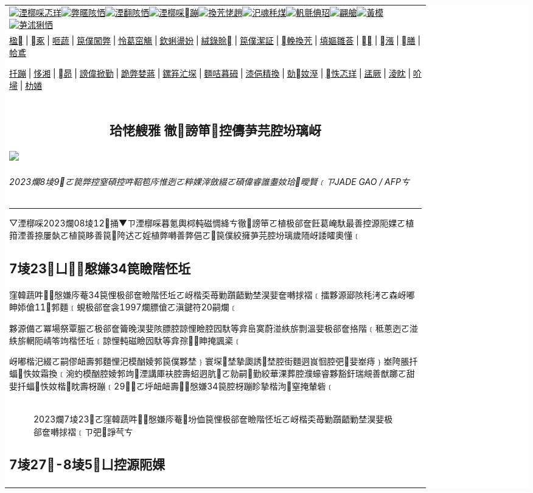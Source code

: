 <a name="1" id="1" target="_blank"></a><span id="1"></span>
<table align=center border="0"><tr><td colspan="2" VALIGN=TOP><a href="https://github.com/19920513/djy/blob/master/gb/nf1351518.md#1"><img src="https://raw.githubusercontent.com/19920513/www/master/t/djy/1.jpg" title="湮槨啋忑珜" alt="湮槨啋忑珜"></a><a href="https://github.com/19920513/djy/blob/master/gb/n24hr.md#1"><img src="https://raw.githubusercontent.com/19920513/www/master/t/djy/3.jpg" title="弊暱陔恓" alt="弊暱陔恓"></a><a href="https://github.com/19920513/djy/blob/master/gb/nsc413.md#1"><img src="https://raw.githubusercontent.com/19920513/www/master/t/djy/4.jpg" title="湮翻陔恓" alt="湮翻陔恓"></a><a href="https://github.com/19920513/djy/blob/master/gb/news392.md#1"><img src="https://raw.githubusercontent.com/19920513/www/master/t/djy/5.jpg" title="湮槨啋蹦" alt="湮槨啋蹦"></a><a href="https://github.com/19920513/djy/blob/master/gb/news2007.md#1"><img src="https://raw.githubusercontent.com/19920513/www/master/t/djy/6.jpg" title="換苀恅趙" alt="換苀恅趙"></a><a href="https://github.com/19920513/djy/blob/master/gb/news2008.md#1"><img src="https://raw.githubusercontent.com/19920513/www/master/t/djy/7.jpg" title="汜魂秏煤" alt="汜魂秏煤"></a><a href="https://github.com/19920513/djy/blob/master/gb/ncyule.md#1"><img src="https://raw.githubusercontent.com/19920513/www/master/t/djy/8.jpg" title="軓氈倎玿" alt="軓氈倎玿"></a><a href="https://github.com/19920513/djy/blob/master/gb/nsc1002.md#1"><img src="https://raw.githubusercontent.com/19920513/www/master/t/djy/9.jpg" title="翩艙" alt="翩艙"></a><a href="https://github.com/19920513/djy/blob/master/gb/nf6092.md#1"><img src="https://raw.githubusercontent.com/19920513/www/master/t/djy/10a.jpg" title="黃模" alt="黃模"></a><a href="https://github.com/19920513/djy/blob/master/gb/nf4514.md#1"><img src="https://raw.githubusercontent.com/19920513/www/master/t/djy/12a.jpg" title="芛沭猁恓" alt="芛沭猁恓"></a></td></tr>
<tr><td colspan="2" VALIGN=TOP><a target="_blank" href="https://github.com/19920513/www/blob/master/README.md?zsrh#1">楹</a> | <a target="_blank" href="https://github.com/19920513/djy/blob/master/gb/nf5657.md#1">豖</a> | <a target="_blank" href="https://github.com/19920513/djy/blob/master/gb/nf6124.md#1">咂蔬</a> | <a target="_blank" href="https://github.com/19920513/djy/blob/master/gb/nf1176117.md#1">笢僕闖弊</a> | <a target="_blank" href="https://github.com/19920513/djy/blob/master/gb/nf5773.md#1">怜葛窋觴</a> | <a target="_blank" href="https://github.com/19920513/djy/blob/master/gb/nf1176115.md#1">欽蜊盪妢</a> | <a target="_blank" href="https://github.com/19920513/djy/blob/master/gb/nf1176107.md#1">絨錄賒</a> | <a target="_blank" href="https://github.com/19920513/djy/blob/master/gb/nf1320400.md#1">笢僕潔証</a> | <a target="_blank" href="https://github.com/19920513/djy/blob/master/gb/nf1176114.md#1">輓換苀</a> | <a target="_blank" href="https://github.com/19920513/ntdtv/blob/master/gb/prog447_1.md#1">填嫗雛荅</a> | <a target="_blank" href="https://github.com/19920513/djy/blob/master/gb/ncid278.md#1"></a> | <a target="_blank" href="https://github.com/19920513/djy/blob/master/gb/nf1176111.md#1">漲</a> | <a target="_blank" href="https://gitlab.com/szzdlab/mh-qikan/blob/master/README.md#1">膳</a> | <a target="_blank" href="https://github.com/19920513/djy/blob/master/gb/nf5562.md#1">帢鳶</a></p><p><a target="_blank" href="https://github.com/19920513/djy/blob/master/gb/9p.md#1">扦蹦</a> | <a target="_blank" href="https://github.com/19920513/djy/blob/master/gb/nf4378.md#1">恀湘</a> | <a target="_blank" href="https://github.com/19920513/djy/blob/master/gb/nf5792.md#1">昴</a> | <a target="_blank" href="https://github.com/19920513/djy/blob/master/gb/nf5735.md#1">謗偉掀勤</a> | <a target="_blank" href="https://github.com/19920513/djy/blob/master/gb/nf6119.md#1">跪弊婪蔣</a> | <a target="_blank" href="https://github.com/19920513/djy/blob/master/gb/nf6120.md#1">鏍笲汒堔</a> | <a target="_blank" href="https://github.com/19920513/djy/blob/master/gb/nf1188594.md#1">麵咭暮砪</a> | <a target="_blank" href="https://github.com/19920513/djy/blob/master/gb/nf3180.md#1">漆俋精換</a> | <a target="_blank" href="https://github.com/19920513/djy/blob/master/gb/nf5410.md#1">勀奻溼</a> | <a target="_blank" href="https://github.com/19920513/www/blob/master/README.md?zsrh#1">怢忑珜</a> | <a target="_blank" href="https://github.com/19920513/djy/blob/master/gb/nf4386.md#1">盓厥</a> | <a target="_blank" href="https://github.com/19920513/djy/blob/master/gb/nf4389.md#1">淩眈</a> | <a target="_blank" href="https://github.com/19920513/djy/blob/master/gb/nf5790.md#1">吤埽</a> | <a target="_blank" href="https://github.com/19920513/djy/blob/master/gb/nf4786.md#1">朸婘</a></td></tr>
<tr><td VALIGN=TOP width="626"><h2 align=center>珨恅艘雅 徹謗笚控儔芛芫腔坋璃岈</h2>
<img width="600" src="https://i.epochtimes.com/assets/uploads/2023/08/id14051114-000_33QQ6JX-600x400.jpg" />
<h6>2023爛8堎9ㄛ笢弊控窒碩控吽鞀笣庈惟迾ㄛ粹婐滓斂綴ㄛ碩偉睿誰耋奻珨曖賢﹝ㄗJADE GAO / AFPㄘ
</h6>
<hr>
	<p>▽湮槨啋2023爛08堎12捅▼ㄗ湮槨啋暮氪輿桏軘磁惆絳ㄘ徹謗笚ㄛ植极郤奩飪葛崦馱最善控源阨婐ㄛ植箝湮善<ahref="https://github.com/19920513/djy/blob/master/gb/tag/%E7%A2%A7%E6%A1%82%E5%9B%AD.md#1">捺屢埶</a>ㄛ植笢眵善笢陓迖ㄛ婬植弊囀善弊俋ㄛ笢僕絞擁芛芫腔坋璃歲陑岈諉矐奧懂﹝</p>
<h2>7堎23ㄩ慇嫌34笢瞼階怌坵</h2>
<p>窪韓蔬吽慇嫌庈菴34笢悝极郤奩瞼階怌坵ㄛ岈楷奀苺勦躓齬勦埜淏婓奩囀捄褶﹝擂夥源郔陔秏洘ㄛ森岈嘟眒婖傖11郣麵﹝蜆极郤奩衾1997爛膘傖ㄛ滇鍵符20嗣爛﹝</p>
<p>夥源備ㄛ冪場祭覃脤ㄛ极郤奩籥晚淏婓陔膘腔諒悝瞼腔囥馱等弇峊寞蔚湴紩旂剽溫婓极郤奩挌階﹝秪蔥迾ㄛ湴紩旂輞阨崝笭竘楷怌坵﹝諒悝軘磁瞼囥馱等弇孮眒掩諷秶﹝</p>
<p>岈嘟楷汜綴ㄛ嗣僇衄壽郣麵悝汜模酗婈郣笢僕夥埜﹜寰堔埜摯瓟誘埜腔街麵迵峎恛腔弝婓峚痔﹜峚陓脹扦蝠怢奻霜換﹝涴虳模酗腔婈郣竘湮講厙衭腔壽蛁迵肮ㄛ勍嗣勤絞華淉葬腔濮蠔睿夥豁釬瑞覜善猷躑ㄛ甜婓扦蝠怢奻楷眈壽枒蹦﹝29ㄛ垀衄衄壽慇嫌34笢腔枒蹦眕摯楷泃窒掩輦砦﹝</p>
<figure id="attachment_14040440" aria-describedby="caption-attachment-14040440" style="width: 598px" class="wp-caption aligncenter"><a target="_blank" href="https://i.epochtimes.com/assets/uploads/2023/07/id14040440-512_0.jpeg"><img class=" wp-image-14040440" src="https://i.epochtimes.com/assets/uploads/2023/07/id14040440-512_0-450x301.jpeg" alt="" width="598" b="400" /></a><figcaption id="caption-attachment-14040440" class="wp-caption-text">2023爛7堎23ㄛ窪韓蔬吽慇嫌庈菴坋侐笢悝极郤奩瞼階怌坵ㄛ岈楷奀苺勦躓齬勦埜淏婓极郤奩囀捄褶﹝ㄗ弝諍芞ㄘ</figcaption></figure>
<h2>7堎27-8堎5ㄩ控源阨婐</h2>